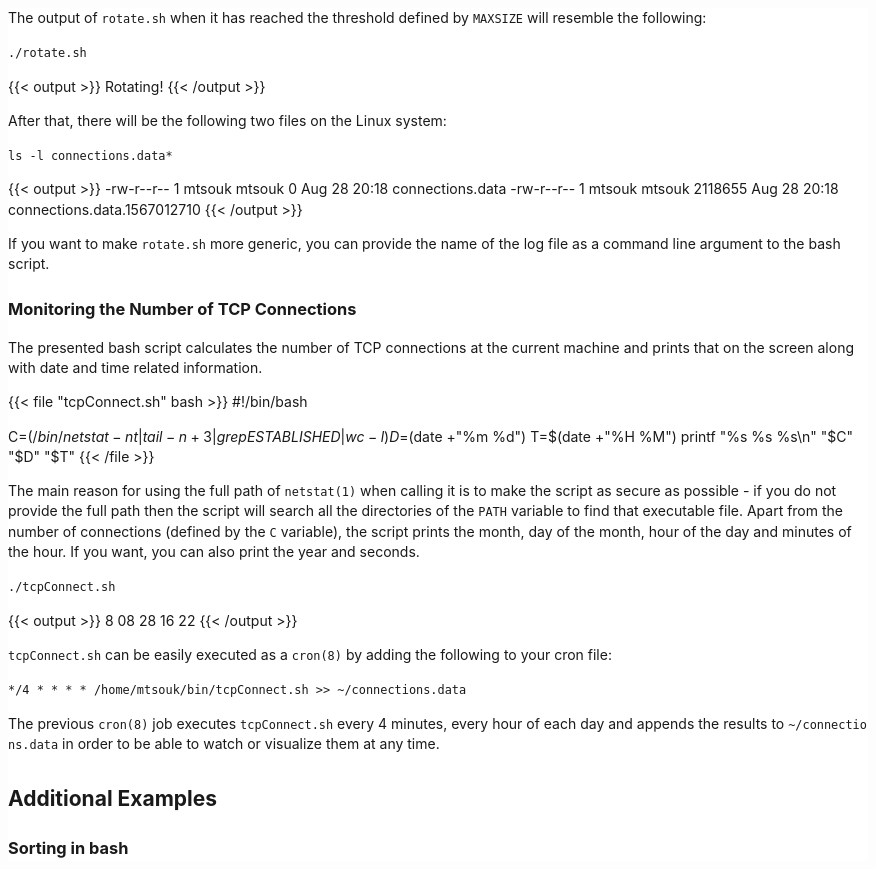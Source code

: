The output of `rotate.sh` when it has reached the threshold defined by `MAXSIZE` will resemble the following:

    ./rotate.sh

{{< output >}}
Rotating!
{{< /output >}}

After that, there will be the following two files on the Linux system:

    ls -l connections.data*
{{< output >}}
-rw-r--r-- 1 mtsouk mtsouk       0 Aug 28 20:18 connections.data
-rw-r--r-- 1 mtsouk mtsouk 2118655 Aug 28 20:18 connections.data.1567012710
{{< /output >}}

If you want to make `rotate.sh` more generic, you can provide the name of the log file as a command line argument to the bash script.

### Monitoring the Number of TCP Connections

The presented bash script calculates the number of TCP connections at the current machine and prints that on the screen along with date and time related information.

{{< file "tcpConnect.sh" bash >}}
#!/bin/bash

C=$(/bin/netstat -nt | tail -n +3 | grep ESTABLISHED | wc -l)
D=$(date +"%m %d")
T=$(date +"%H %M")
printf "%s %s %s\n" "$C" "$D" "$T"
{{< /file >}}

The main reason for using the full path of `netstat(1)` when calling it is to make the script as secure as possible - if you do not provide the full path then the script will search all the directories of the `PATH` variable to find that executable file. Apart from the number of connections (defined by the `C` variable), the script prints the month, day of the month, hour of the day and minutes of the hour. If you want, you can also print the year and seconds.

    ./tcpConnect.sh

{{< output >}}
8 08 28 16 22
{{< /output >}}

`tcpConnect.sh` can be easily executed as a `cron(8)` by adding the following to your cron file:

    */4 * * * * /home/mtsouk/bin/tcpConnect.sh >> ~/connections.data

The previous `cron(8)` job executes `tcpConnect.sh` every 4 minutes, every hour of each day and appends the results to `~/connections.data` in order to be able to watch or visualize them at any time.

## Additional Examples

### Sorting in bash
